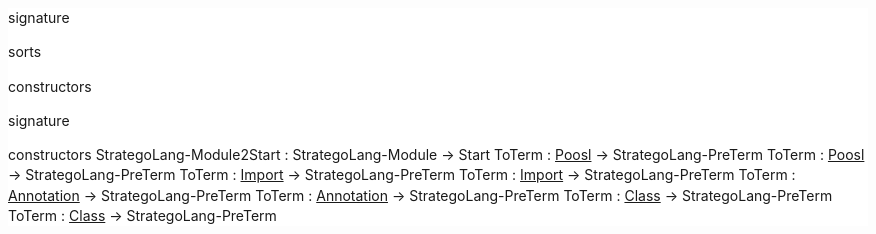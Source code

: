<span class="keyword">signature</span>

  <span class="keyword">sorts</span>

  <span class="keyword">constructors</span>

<span class="keyword">signature</span>

  <span class="keyword">constructors</span>
    <span class="cons_OpDecl"><span id="StrategoLang-Module2Start_19_5" title="a definition with no references"><span class="token sort_Id">StrategoLang-Module2Start</span></span> <span class="operator">:</span> <span class="cons_SimpleSort"><span id="StrategoLang-Module_19_33" title="a reference to an external definition"><span class="token sort_Id">StrategoLang-Module</span></span></span> <span class="operator">-&gt;</span> <span class="cons_SimpleSort"><span id="Start_19_56" title="a reference to an external definition"><span class="token sort_Id">Start</span></span></span></span>
    <span class="cons_OpDecl"><span id="ToTerm_20_5" title="a definition with no references"><span class="token sort_Id">ToTerm</span></span> <span class="operator">:</span> <span class="cons_SimpleSort"><a href="../Poosl-sig.stx/#Poosl_10_5" id="Poosl_20_14" title="a reference to a single-file definition"><span class="token sort_Id">Poosl</span></a></span> <span class="operator">-&gt;</span> <span class="cons_SimpleSort"><span id="StrategoLang-PreTerm_20_23" title="a reference to an external definition"><span class="token sort_Id">StrategoLang-PreTerm</span></span></span></span>
    <span class="cons_OpDecl"><span id="ToTerm_21_5" title="a definition with no references"><span class="token sort_Id">ToTerm</span></span> <span class="operator">:</span> <span class="cons_SimpleSort"><a href="../Poosl-sig.stx/#Poosl_10_5" id="Poosl_21_14" title="a reference to a single-file definition"><span class="token sort_Id">Poosl</span></a></span> <span class="operator">-&gt;</span> <span class="cons_SimpleSort"><span id="StrategoLang-PreTerm_21_23" title="a reference to an external definition"><span class="token sort_Id">StrategoLang-PreTerm</span></span></span></span>
    <span class="cons_OpDecl"><span id="ToTerm_22_5" title="a definition with no references"><span class="token sort_Id">ToTerm</span></span> <span class="operator">:</span> <span class="cons_SimpleSort"><a href="../Poosl-sig.stx/#Import_12_5" id="Import_22_14" title="a reference to a single-file definition"><span class="token sort_Id">Import</span></a></span> <span class="operator">-&gt;</span> <span class="cons_SimpleSort"><span id="StrategoLang-PreTerm_22_24" title="a reference to an external definition"><span class="token sort_Id">StrategoLang-PreTerm</span></span></span></span>
    <span class="cons_OpDecl"><span id="ToTerm_23_5" title="a definition with no references"><span class="token sort_Id">ToTerm</span></span> <span class="operator">:</span> <span class="cons_SimpleSort"><a href="../Poosl-sig.stx/#Import_12_5" id="Import_23_14" title="a reference to a single-file definition"><span class="token sort_Id">Import</span></a></span> <span class="operator">-&gt;</span> <span class="cons_SimpleSort"><span id="StrategoLang-PreTerm_23_24" title="a reference to an external definition"><span class="token sort_Id">StrategoLang-PreTerm</span></span></span></span>
    <span class="cons_OpDecl"><span id="ToTerm_24_5" title="a definition with no references"><span class="token sort_Id">ToTerm</span></span> <span class="operator">:</span> <span class="cons_SimpleSort"><a href="../Poosl-sig.stx/#Annotation_14_5" id="Annotation_24_14" title="a reference to a single-file definition"><span class="token sort_Id">Annotation</span></a></span> <span class="operator">-&gt;</span> <span class="cons_SimpleSort"><span id="StrategoLang-PreTerm_24_28" title="a reference to an external definition"><span class="token sort_Id">StrategoLang-PreTerm</span></span></span></span>
    <span class="cons_OpDecl"><span id="ToTerm_25_5" title="a definition with no references"><span class="token sort_Id">ToTerm</span></span> <span class="operator">:</span> <span class="cons_SimpleSort"><a href="../Poosl-sig.stx/#Annotation_14_5" id="Annotation_25_14" title="a reference to a single-file definition"><span class="token sort_Id">Annotation</span></a></span> <span class="operator">-&gt;</span> <span class="cons_SimpleSort"><span id="StrategoLang-PreTerm_25_28" title="a reference to an external definition"><span class="token sort_Id">StrategoLang-PreTerm</span></span></span></span>
    <span class="cons_OpDecl"><span id="ToTerm_26_5" title="a definition with no references"><span class="token sort_Id">ToTerm</span></span> <span class="operator">:</span> <span class="cons_SimpleSort"><a href="../Poosl-sig.stx/#Class_16_5" id="Class_26_14" title="a reference to a single-file definition"><span class="token sort_Id">Class</span></a></span> <span class="operator">-&gt;</span> <span class="cons_SimpleSort"><span id="StrategoLang-PreTerm_26_23" title="a reference to an external definition"><span class="token sort_Id">StrategoLang-PreTerm</span></span></span></span>
    <span class="cons_OpDecl"><span id="ToTerm_27_5" title="a definition with no references"><span class="token sort_Id">ToTerm</span></span> <span class="operator">:</span> <span class="cons_SimpleSort"><a href="../Poosl-sig.stx/#Class_16_5" id="Class_27_14" title="a reference to a single-file definition"><span class="token sort_Id">Class</span></a></span> <span class="operator">-&gt;</span> <span class="cons_SimpleSort"><span id="StrategoLang-PreTerm_27_23" title="a reference to an external definition"><span class="token sort_Id">StrategoLang-PreTerm</span></span></span></span>